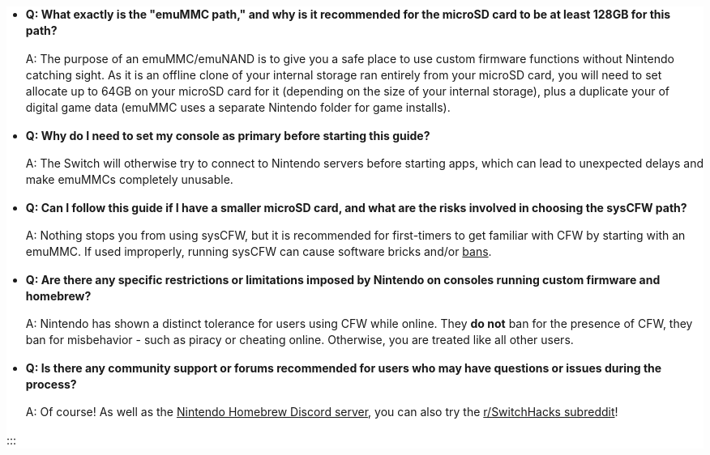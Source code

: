 - **Q: What exactly is the "emuMMC path," and why is it recommended for the microSD card to be at least 128GB for this path?**

    A: The purpose of an emuMMC/emuNAND is to give you a safe place to use custom firmware functions without Nintendo catching sight. As it is an offline clone of your internal storage ran entirely from your microSD card, you will need to set allocate up to 64GB on your microSD card for it (depending on the size of your internal storage), plus a duplicate your of digital game data (emuMMC uses a separate Nintendo folder for game installs).

- **Q: Why do I need to set my console as primary before starting this guide?**

    A: The Switch will otherwise try to connect to Nintendo servers before starting apps, which can lead to unexpected delays and make emuMMCs completely unusable.

- **Q: Can I follow this guide if I have a smaller microSD card, and what are the risks involved in choosing the sysCFW path?**

    A: Nothing stops you from using sysCFW, but it is recommended for first-timers to get familiar with CFW by starting with an emuMMC. If used improperly, running sysCFW can cause software bricks and/or [bans](https://nx.eiphax.tech/ban.html).

- **Q: Are there any specific restrictions or limitations imposed by Nintendo on consoles running custom firmware and homebrew?**

    A: Nintendo has shown a distinct tolerance for users using CFW while online. They __do not__ ban for the presence of CFW, they ban for misbehavior - such as piracy or cheating online. Otherwise, you are treated like all other users.

- **Q: Is there any community support or forums recommended for users who may have questions or issues during the process?**

    A: Of course! As well as the [Nintendo Homebrew Discord server](https://discord.gg/C29hYvh), you can also try the [r/SwitchHacks subreddit](https://www.reddit.com/r/SwitchHacks/)!

:::
